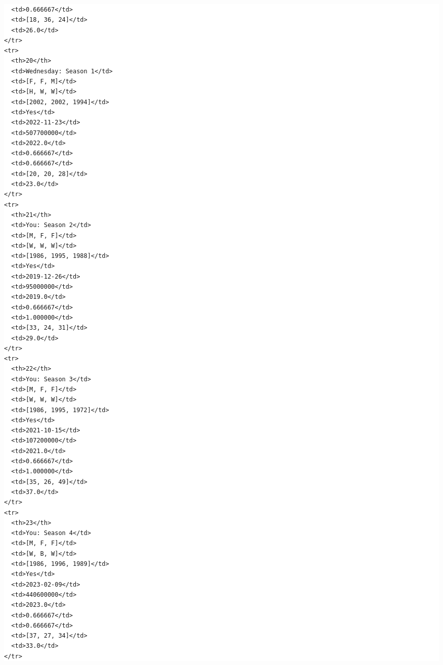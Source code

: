       <td>0.666667</td>
      <td>[18, 36, 24]</td>
      <td>26.0</td>
    </tr>
    <tr>
      <th>20</th>
      <td>Wednesday: Season 1</td>
      <td>[F, F, M]</td>
      <td>[H, W, W]</td>
      <td>[2002, 2002, 1994]</td>
      <td>Yes</td>
      <td>2022-11-23</td>
      <td>507700000</td>
      <td>2022.0</td>
      <td>0.666667</td>
      <td>0.666667</td>
      <td>[20, 20, 28]</td>
      <td>23.0</td>
    </tr>
    <tr>
      <th>21</th>
      <td>You: Season 2</td>
      <td>[M, F, F]</td>
      <td>[W, W, W]</td>
      <td>[1986, 1995, 1988]</td>
      <td>Yes</td>
      <td>2019-12-26</td>
      <td>95000000</td>
      <td>2019.0</td>
      <td>0.666667</td>
      <td>1.000000</td>
      <td>[33, 24, 31]</td>
      <td>29.0</td>
    </tr>
    <tr>
      <th>22</th>
      <td>You: Season 3</td>
      <td>[M, F, F]</td>
      <td>[W, W, W]</td>
      <td>[1986, 1995, 1972]</td>
      <td>Yes</td>
      <td>2021-10-15</td>
      <td>107200000</td>
      <td>2021.0</td>
      <td>0.666667</td>
      <td>1.000000</td>
      <td>[35, 26, 49]</td>
      <td>37.0</td>
    </tr>
    <tr>
      <th>23</th>
      <td>You: Season 4</td>
      <td>[M, F, F]</td>
      <td>[W, B, W]</td>
      <td>[1986, 1996, 1989]</td>
      <td>Yes</td>
      <td>2023-02-09</td>
      <td>440600000</td>
      <td>2023.0</td>
      <td>0.666667</td>
      <td>0.666667</td>
      <td>[37, 27, 34]</td>
      <td>33.0</td>
    </tr>
